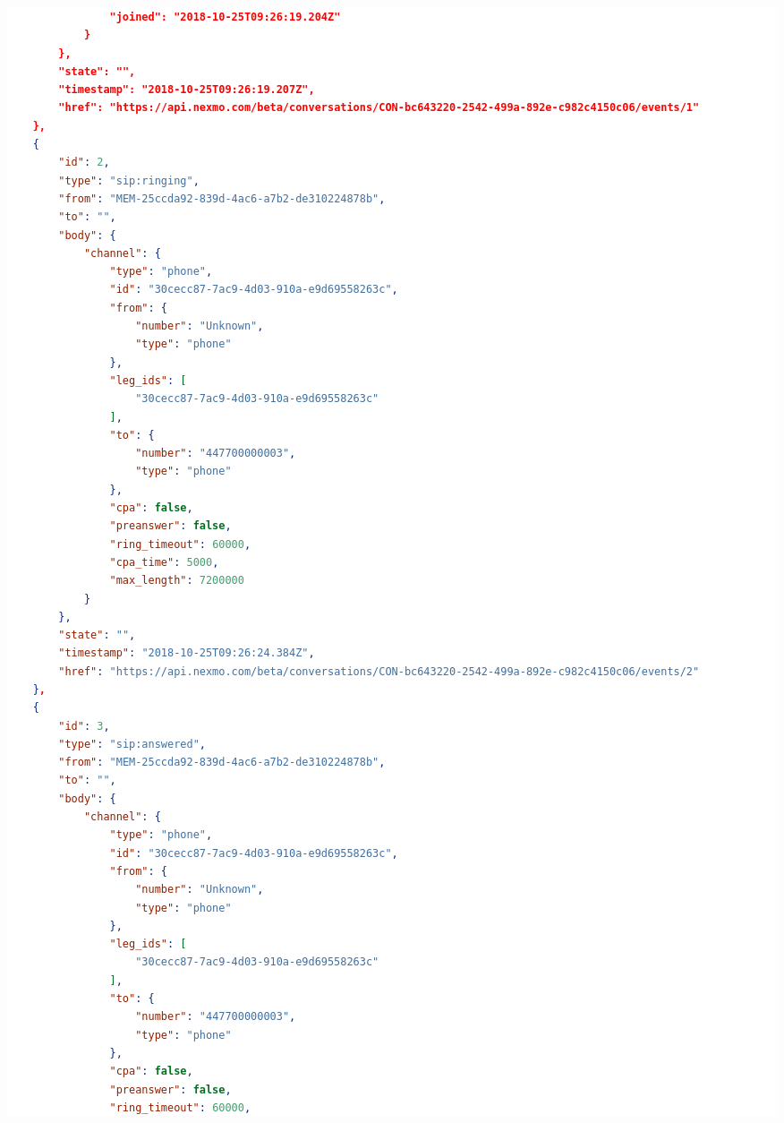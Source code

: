 ``` json
                "joined": "2018-10-25T09:26:19.204Z"
            }
        },
        "state": "",
        "timestamp": "2018-10-25T09:26:19.207Z",
        "href": "https://api.nexmo.com/beta/conversations/CON-bc643220-2542-499a-892e-c982c4150c06/events/1"
    },
    {
        "id": 2,
        "type": "sip:ringing",
        "from": "MEM-25ccda92-839d-4ac6-a7b2-de310224878b",
        "to": "",
        "body": {
            "channel": {
                "type": "phone",
                "id": "30cecc87-7ac9-4d03-910a-e9d69558263c",
                "from": {
                    "number": "Unknown",
                    "type": "phone"
                },
                "leg_ids": [
                    "30cecc87-7ac9-4d03-910a-e9d69558263c"
                ],
                "to": {
                    "number": "447700000003",
                    "type": "phone"
                },
                "cpa": false,
                "preanswer": false,
                "ring_timeout": 60000,
                "cpa_time": 5000,
                "max_length": 7200000
            }
        },
        "state": "",
        "timestamp": "2018-10-25T09:26:24.384Z",
        "href": "https://api.nexmo.com/beta/conversations/CON-bc643220-2542-499a-892e-c982c4150c06/events/2"
    },
    {
        "id": 3,
        "type": "sip:answered",
        "from": "MEM-25ccda92-839d-4ac6-a7b2-de310224878b",
        "to": "",
        "body": {
            "channel": {
                "type": "phone",
                "id": "30cecc87-7ac9-4d03-910a-e9d69558263c",
                "from": {
                    "number": "Unknown",
                    "type": "phone"
                },
                "leg_ids": [
                    "30cecc87-7ac9-4d03-910a-e9d69558263c"
                ],
                "to": {
                    "number": "447700000003",
                    "type": "phone"
                },
                "cpa": false,
                "preanswer": false,
                "ring_timeout": 60000,
```